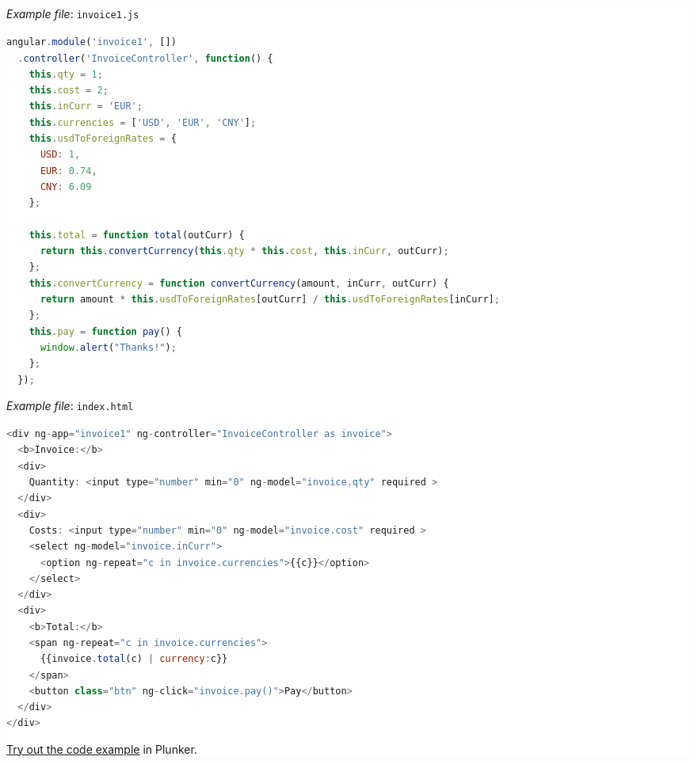   
_Example file_: `invoice1.js`

```javascript
angular.module('invoice1', [])
  .controller('InvoiceController', function() {
    this.qty = 1;
    this.cost = 2;
    this.inCurr = 'EUR';
    this.currencies = ['USD', 'EUR', 'CNY'];
    this.usdToForeignRates = {
      USD: 1,
      EUR: 0.74,
      CNY: 6.09
    };

    this.total = function total(outCurr) {
      return this.convertCurrency(this.qty * this.cost, this.inCurr, outCurr);
    };
    this.convertCurrency = function convertCurrency(amount, inCurr, outCurr) {
      return amount * this.usdToForeignRates[outCurr] / this.usdToForeignRates[inCurr];
    };
    this.pay = function pay() {
      window.alert("Thanks!");
    };
  });
```

  
_Example file_: `index.html`

```javascript
<div ng-app="invoice1" ng-controller="InvoiceController as invoice">
  <b>Invoice:</b>
  <div>
    Quantity: <input type="number" min="0" ng-model="invoice.qty" required >
  </div>
  <div>
    Costs: <input type="number" min="0" ng-model="invoice.cost" required >
    <select ng-model="invoice.inCurr">
      <option ng-repeat="c in invoice.currencies">{{c}}</option>
    </select>
  </div>
  <div>
    <b>Total:</b>
    <span ng-repeat="c in invoice.currencies">
      {{invoice.total(c) | currency:c}}
    </span>
    <button class="btn" ng-click="invoice.pay()">Pay</button>
  </div>
</div>
```


[Try out the code example](http://plnkr.co/edit/x3WGQzBUeFJmZNQ3tCsU?p=preview) in Plunker.
